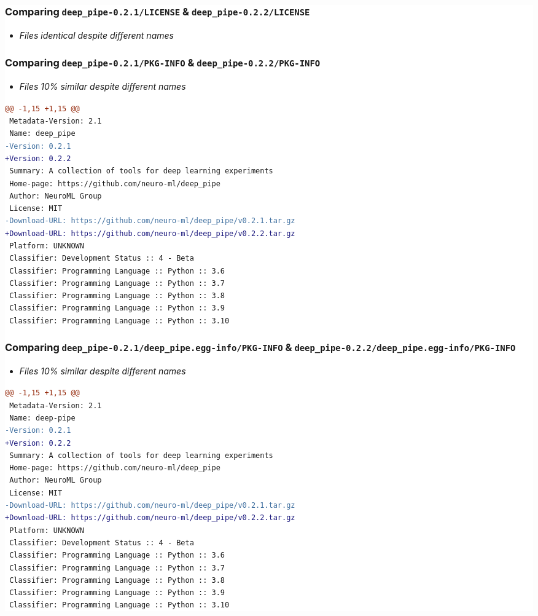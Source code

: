 ### Comparing `deep_pipe-0.2.1/LICENSE` & `deep_pipe-0.2.2/LICENSE`

 * *Files identical despite different names*

### Comparing `deep_pipe-0.2.1/PKG-INFO` & `deep_pipe-0.2.2/PKG-INFO`

 * *Files 10% similar despite different names*

```diff
@@ -1,15 +1,15 @@
 Metadata-Version: 2.1
 Name: deep_pipe
-Version: 0.2.1
+Version: 0.2.2
 Summary: A collection of tools for deep learning experiments
 Home-page: https://github.com/neuro-ml/deep_pipe
 Author: NeuroML Group
 License: MIT
-Download-URL: https://github.com/neuro-ml/deep_pipe/v0.2.1.tar.gz
+Download-URL: https://github.com/neuro-ml/deep_pipe/v0.2.2.tar.gz
 Platform: UNKNOWN
 Classifier: Development Status :: 4 - Beta
 Classifier: Programming Language :: Python :: 3.6
 Classifier: Programming Language :: Python :: 3.7
 Classifier: Programming Language :: Python :: 3.8
 Classifier: Programming Language :: Python :: 3.9
 Classifier: Programming Language :: Python :: 3.10
```

### Comparing `deep_pipe-0.2.1/deep_pipe.egg-info/PKG-INFO` & `deep_pipe-0.2.2/deep_pipe.egg-info/PKG-INFO`

 * *Files 10% similar despite different names*

```diff
@@ -1,15 +1,15 @@
 Metadata-Version: 2.1
 Name: deep-pipe
-Version: 0.2.1
+Version: 0.2.2
 Summary: A collection of tools for deep learning experiments
 Home-page: https://github.com/neuro-ml/deep_pipe
 Author: NeuroML Group
 License: MIT
-Download-URL: https://github.com/neuro-ml/deep_pipe/v0.2.1.tar.gz
+Download-URL: https://github.com/neuro-ml/deep_pipe/v0.2.2.tar.gz
 Platform: UNKNOWN
 Classifier: Development Status :: 4 - Beta
 Classifier: Programming Language :: Python :: 3.6
 Classifier: Programming Language :: Python :: 3.7
 Classifier: Programming Language :: Python :: 3.8
 Classifier: Programming Language :: Python :: 3.9
 Classifier: Programming Language :: Python :: 3.10
```
